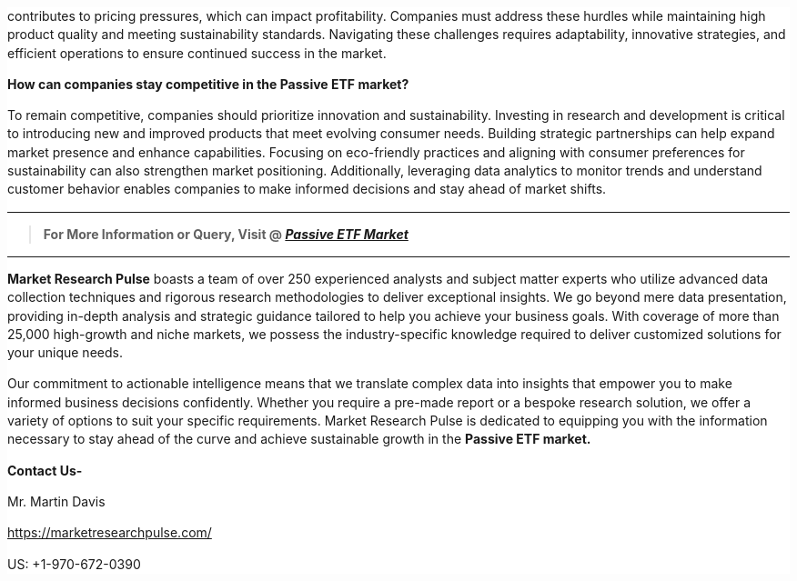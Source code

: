 contributes to pricing pressures, which can impact profitability. Companies must address these hurdles while maintaining high product quality and meeting sustainability standards. Navigating these challenges requires adaptability, innovative strategies, and efficient operations to ensure continued success in the market.</p><p><strong>How can companies stay competitive in the Passive ETF market?</strong></p><p>To remain competitive, companies should prioritize innovation and sustainability. Investing in research and development is critical to introducing new and improved products that meet evolving consumer needs. Building strategic partnerships can help expand market presence and enhance capabilities. Focusing on eco-friendly practices and aligning with consumer preferences for sustainability can also strengthen market positioning. Additionally, leveraging data analytics to monitor trends and understand customer behavior enables companies to make informed decisions and stay ahead of market shifts.</p><hr /><blockquote><p><strong>For More Information or Query, Visit @&nbsp;<em><a href="https://marketresearchpulse.com/report/19803/passive-etf-market?utm_source=Linkedin&utm_medium=020">Passive ETF Market</a></em></strong></p></blockquote><hr /><p><strong>Market Research Pulse</strong> boasts a team of over 250 experienced analysts and subject matter experts who utilize advanced data collection techniques and rigorous research methodologies to deliver exceptional insights. We go beyond mere data presentation, providing in-depth analysis and strategic guidance tailored to help you achieve your business goals. With coverage of more than 25,000 high-growth and niche markets, we possess the industry-specific knowledge required to deliver customized solutions for your unique needs.</p><p>Our commitment to actionable intelligence means that we translate complex data into insights that empower you to make informed business decisions confidently. Whether you require a pre-made report or a bespoke research solution, we offer a variety of options to suit your specific requirements. Market Research Pulse is dedicated to equipping you with the information necessary to stay ahead of the curve and achieve sustainable growth in the <strong>Passive ETF market.</strong></p><p><strong>Contact Us-</strong></p><p>Mr. Martin Davis</p><p>https://marketresearchpulse.com/</p><p>US: +1-970-672-0390</p>